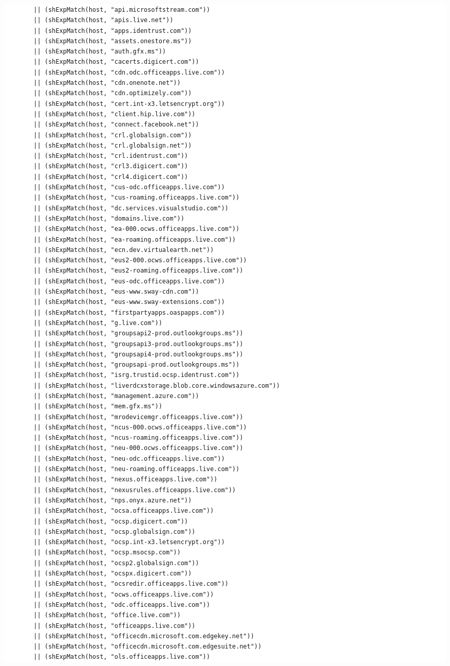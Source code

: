 ```
        || (shExpMatch(host, "api.microsoftstream.com"))
        || (shExpMatch(host, "apis.live.net"))
        || (shExpMatch(host, "apps.identrust.com")) 
        || (shExpMatch(host, "assets.onestore.ms"))
        || (shExpMatch(host, "auth.gfx.ms"))
        || (shExpMatch(host, "cacerts.digicert.com"))    
        || (shExpMatch(host, "cdn.odc.officeapps.live.com"))  
        || (shExpMatch(host, "cdn.onenote.net"))
        || (shExpMatch(host, "cdn.optimizely.com"))
        || (shExpMatch(host, "cert.int-x3.letsencrypt.org"))
        || (shExpMatch(host, "client.hip.live.com"))     
        || (shExpMatch(host, "connect.facebook.net"))
        || (shExpMatch(host, "crl.globalsign.com"))
        || (shExpMatch(host, "crl.globalsign.net"))
        || (shExpMatch(host, "crl.identrust.com"))    
        || (shExpMatch(host, "crl3.digicert.com"))  
        || (shExpMatch(host, "crl4.digicert.com"))
        || (shExpMatch(host, "cus-odc.officeapps.live.com"))              
        || (shExpMatch(host, "cus-roaming.officeapps.live.com"))      
        || (shExpMatch(host, "dc.services.visualstudio.com"))
        || (shExpMatch(host, "domains.live.com"))
        || (shExpMatch(host, "ea-000.ocws.officeapps.live.com")) 
        || (shExpMatch(host, "ea-roaming.officeapps.live.com"))           
        || (shExpMatch(host, "ecn.dev.virtualearth.net"))
        || (shExpMatch(host, "eus2-000.ocws.officeapps.live.com"))
        || (shExpMatch(host, "eus2-roaming.officeapps.live.com"))              
        || (shExpMatch(host, "eus-odc.officeapps.live.com"))              
        || (shExpMatch(host, "eus-www.sway-cdn.com"))
        || (shExpMatch(host, "eus-www.sway-extensions.com"))
        || (shExpMatch(host, "firstpartyapps.oaspapps.com"))
        || (shExpMatch(host, "g.live.com"))
        || (shExpMatch(host, "groupsapi2-prod.outlookgroups.ms"))  
        || (shExpMatch(host, "groupsapi3-prod.outlookgroups.ms"))  
        || (shExpMatch(host, "groupsapi4-prod.outlookgroups.ms"))  
        || (shExpMatch(host, "groupsapi-prod.outlookgroups.ms"))  
        || (shExpMatch(host, "isrg.trustid.ocsp.identrust.com"))
        || (shExpMatch(host, "liverdcxstorage.blob.core.windowsazure.com"))
        || (shExpMatch(host, "management.azure.com"))
        || (shExpMatch(host, "mem.gfx.ms"))
        || (shExpMatch(host, "mrodevicemgr.officeapps.live.com"))               
        || (shExpMatch(host, "ncus-000.ocws.officeapps.live.com"))
        || (shExpMatch(host, "ncus-roaming.officeapps.live.com"))                 
        || (shExpMatch(host, "neu-000.ocws.officeapps.live.com")) 
        || (shExpMatch(host, "neu-odc.officeapps.live.com"))              
        || (shExpMatch(host, "neu-roaming.officeapps.live.com"))              
        || (shExpMatch(host, "nexus.officeapps.live.com"))
        || (shExpMatch(host, "nexusrules.officeapps.live.com"))
        || (shExpMatch(host, "nps.onyx.azure.net"))   
        || (shExpMatch(host, "ocsa.officeapps.live.com"))
        || (shExpMatch(host, "ocsp.digicert.com"))
        || (shExpMatch(host, "ocsp.globalsign.com"))
        || (shExpMatch(host, "ocsp.int-x3.letsencrypt.org"))
        || (shExpMatch(host, "ocsp.msocsp.com"))     
        || (shExpMatch(host, "ocsp2.globalsign.com")) 
        || (shExpMatch(host, "ocspx.digicert.com"))
        || (shExpMatch(host, "ocsredir.officeapps.live.com"))
        || (shExpMatch(host, "ocws.officeapps.live.com"))
        || (shExpMatch(host, "odc.officeapps.live.com"))  
        || (shExpMatch(host, "office.live.com"))
        || (shExpMatch(host, "officeapps.live.com"))
        || (shExpMatch(host, "officecdn.microsoft.com.edgekey.net"))              
        || (shExpMatch(host, "officecdn.microsoft.com.edgesuite.net"))
        || (shExpMatch(host, "ols.officeapps.live.com"))  
```